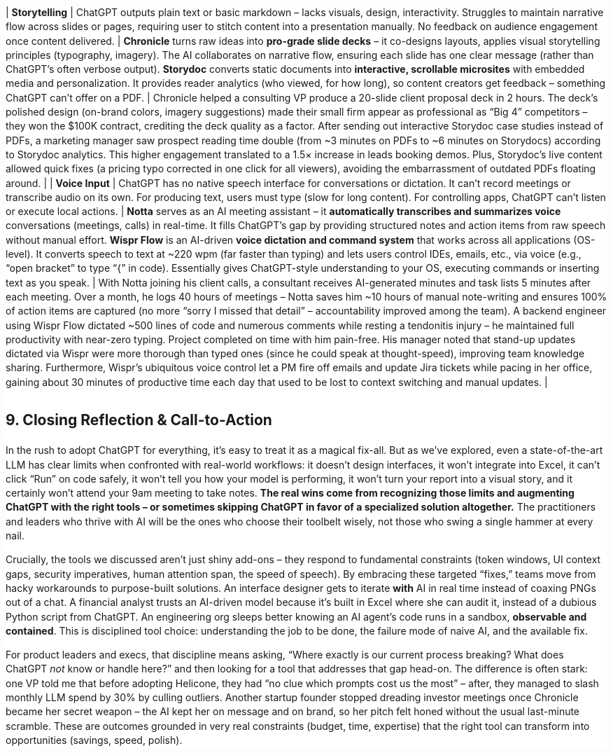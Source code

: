 | **Storytelling** | ChatGPT outputs plain text or basic markdown – lacks visuals, design, interactivity. Struggles to maintain narrative flow across slides or pages, requiring user to stitch content into a presentation manually. No feedback on audience engagement once content delivered. | **Chronicle** turns raw ideas into **pro-grade slide decks** – it co-designs layouts, applies visual storytelling principles (typography, imagery). The AI collaborates on narrative flow, ensuring each slide has one clear message (rather than ChatGPT’s often verbose output). **Storydoc** converts static documents into **interactive, scrollable microsites** with embedded media and personalization. It provides reader analytics (who viewed, for how long), so content creators get feedback – something ChatGPT can’t offer on a PDF. | Chronicle helped a consulting VP produce a 20-slide client proposal deck in 2 hours. The deck’s polished design (on-brand colors, imagery suggestions) made their small firm appear as professional as “Big 4” competitors – they won the $100K contract, crediting the deck quality as a factor. After sending out interactive Storydoc case studies instead of PDFs, a marketing manager saw prospect reading time double (from \~3 minutes on PDFs to \~6 minutes on Storydocs) according to Storydoc analytics. This higher engagement translated to a 1.5× increase in leads booking demos. Plus, Storydoc’s live content allowed quick fixes (a pricing typo corrected in one click for all viewers), avoiding the embarrassment of outdated PDFs floating around. |
| **Voice Input** | ChatGPT has no native speech interface for conversations or dictation. It can’t record meetings or transcribe audio on its own. For producing text, users must type (slow for long content). For controlling apps, ChatGPT can’t listen or execute local actions. | **Notta** serves as an AI meeting assistant – it **automatically transcribes and summarizes voice** conversations (meetings, calls) in real-time. It fills ChatGPT’s gap by providing structured notes and action items from raw speech without manual effort. **Wispr Flow** is an AI-driven **voice dictation and command system** that works across all applications (OS-level). It converts speech to text at \~220 wpm (far faster than typing) and lets users control IDEs, emails, etc., via voice (e.g., “open bracket” to type “{” in code). Essentially gives ChatGPT-style understanding to your OS, executing commands or inserting text as you speak. | With Notta joining his client calls, a consultant receives AI-generated minutes and task lists 5 minutes after each meeting. Over a month, he logs 40 hours of meetings – Notta saves him \~10 hours of manual note-writing and ensures 100% of action items are captured (no more “sorry I missed that detail” – accountability improved among the team). A backend engineer using Wispr Flow dictated \~500 lines of code and numerous comments while resting a tendonitis injury – he maintained full productivity with near-zero typing. Project completed on time with him pain-free. His manager noted that stand-up updates dictated via Wispr were more thorough than typed ones (since he could speak at thought-speed), improving team knowledge sharing. Furthermore, Wispr’s ubiquitous voice control let a PM fire off emails and update Jira tickets while pacing in her office, gaining about 30 minutes of productive time each day that used to be lost to context switching and manual updates. |

## **9\. Closing Reflection & Call-to-Action**

In the rush to adopt ChatGPT for everything, it’s easy to treat it as a magical fix-all. But as we’ve explored, even a state-of-the-art LLM has clear limits when confronted with real-world workflows: it doesn’t design interfaces, it won’t integrate into Excel, it can’t click “Run” on code safely, it won’t tell you how your model is performing, it won’t turn your report into a visual story, and it certainly won’t attend your 9am meeting to take notes. **The real wins come from recognizing those limits and augmenting ChatGPT with the right tools – or sometimes skipping ChatGPT in favor of a specialized solution altogether.** The practitioners and leaders who thrive with AI will be the ones who choose their toolbelt wisely, not those who swing a single hammer at every nail.

Crucially, the tools we discussed aren’t just shiny add-ons – they respond to fundamental constraints (token windows, UI context gaps, security imperatives, human attention span, the speed of speech). By embracing these targeted “fixes,” teams move from hacky workarounds to purpose-built solutions. An interface designer gets to iterate **with** AI in real time instead of coaxing PNGs out of a chat. A financial analyst trusts an AI-driven model because it’s built in Excel where she can audit it, instead of a dubious Python script from ChatGPT. An engineering org sleeps better knowing an AI agent’s code runs in a sandbox, **observable and contained**. This is disciplined tool choice: understanding the job to be done, the failure mode of naive AI, and the available fix.

For product leaders and execs, that discipline means asking, “Where exactly is our current process breaking? What does ChatGPT *not* know or handle here?” and then looking for a tool that addresses that gap head-on. The difference is often stark: one VP told me that before adopting Helicone, they had “no clue which prompts cost us the most” – after, they managed to slash monthly LLM spend by 30% by culling outliers. Another startup founder stopped dreading investor meetings once Chronicle became her secret weapon – the AI kept her on message and on brand, so her pitch felt honed without the usual last-minute scramble. These are outcomes grounded in very real constraints (budget, time, expertise) that the right tool can transform into opportunities (savings, speed, polish).

